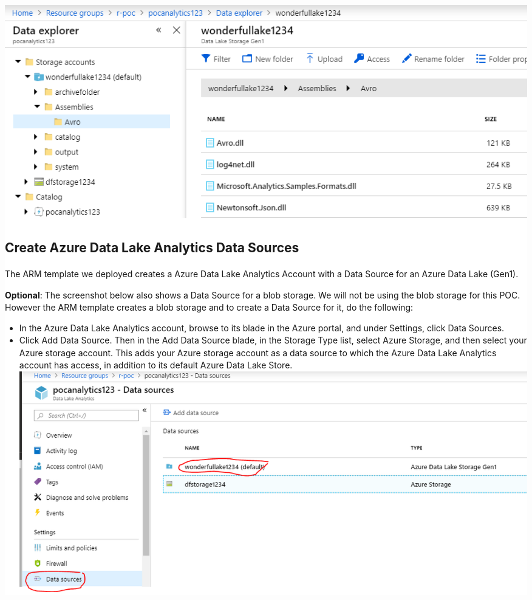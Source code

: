 ![assemblies](/assets/adf_4.PNG)



## Create Azure Data Lake Analytics Data Sources

The ARM template we deployed creates a Azure Data Lake Analytics Account with a Data Source for an Azure Data Lake (Gen1). 

**Optional**: The screenshot below also shows a Data Source for a blob storage. We will not be using the blob storage for this POC. However the ARM template creates a blob storage and to create a Data Source for it, do the following:

- In the Azure Data Lake Analytics account, browse to its blade in the Azure portal, and under Settings, click Data Sources.
- Click Add Data Source. Then in the Add Data Source blade, in the Storage Type list, select Azure Storage, and then select your Azure storage account. This adds your Azure storage account as a data source to which the Azure Data Lake Analytics account has access, in addition to its default Azure Data Lake Store.![data_lake_analytics](/assets/adf_5.PNG)

